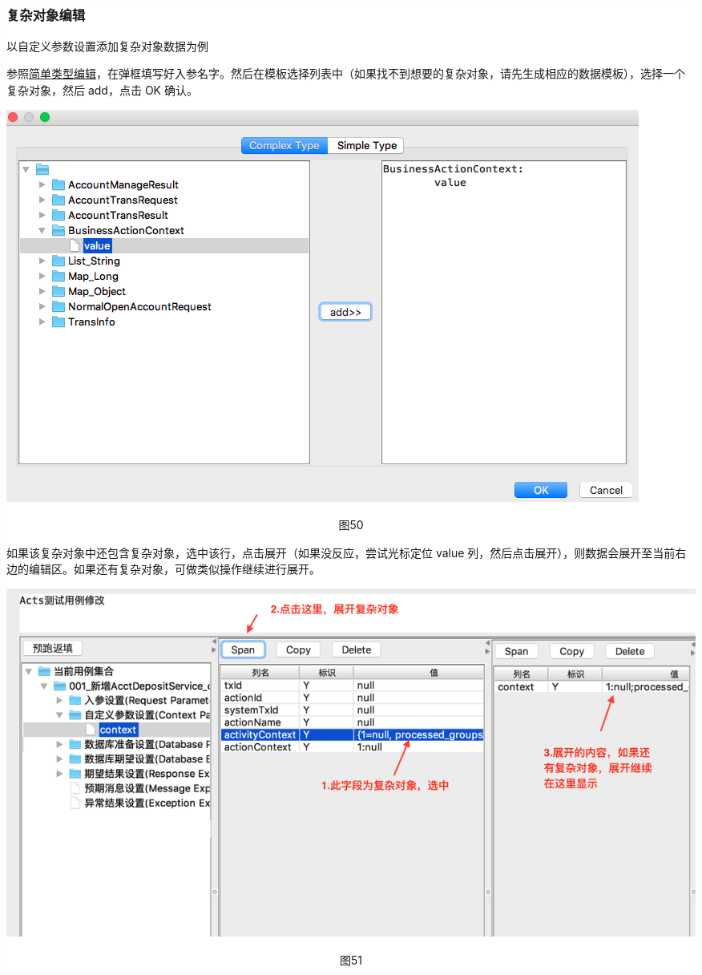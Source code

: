 ### 复杂对象编辑
以自定义参数设置添加复杂对象数据为例

参照[简单类型编辑](#简单类型编辑)，在弹框填写好入参名字。然后在模板选择列表中（如果找不到想要的复杂对象，请先生成相应的数据模板），选择一个复杂对象，然后 add，点击 OK 确认。

![us_50](./resources/us_50.png)
<div data-type="alignment" data-value="center" style="text-align:center">
  <div data-type="p">图50</div>
</div>


如果该复杂对象中还包含复杂对象，选中该行，点击展开（如果没反应，尝试光标定位 value 列，然后点击展开），则数据会展开至当前右边的编辑区。如果还有复杂对象，可做类似操作继续进行展开。

![us_51](./resources/us_51.png)
<div data-type="alignment" data-value="center" style="text-align:center">
  <div data-type="p">图51</div>
</div>
